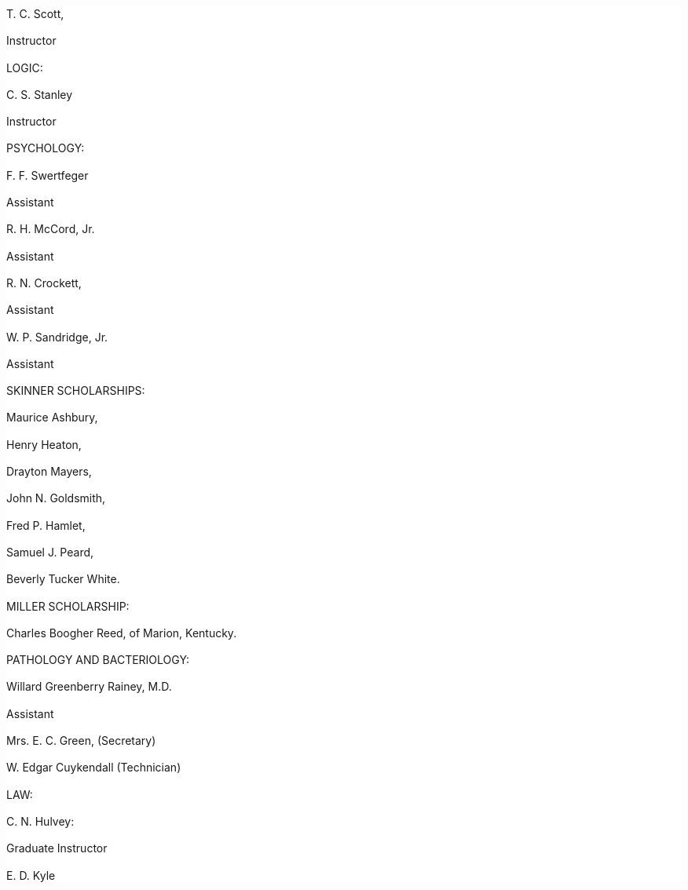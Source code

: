 T. C. Scott,

Instructor

LOGIC:

C. S. Stanley

Instructor

PSYCHOLOGY:

F. F. Swertfeger

Assistant

R. H. McCord, Jr.

Assistant

R. N. Crockett,

Assistant

W. P. Sandridge, Jr.

Assistant

SKINNER SCHOLARSHIPS:

Maurice Ashbury,

Henry Heaton,

Drayton Mayers,

John N. Goldsmith,

Fred P. Hamlet,

Samuel J. Peard,

Beverly Tucker White.

MILLER SCHOLARSHIP:

Charles Boogher Reed, of Marion, Kentucky.

PATHOLOGY AND BACTERIOLOGY:

Willard Greenberry Rainey, M.D.

Assistant

Mrs. E. C. Green, (Secretary)

W. Edgar Cuykendall (Technician)

LAW:

C. N. Hulvey:

Graduate Instructor

E. D. Kyle
